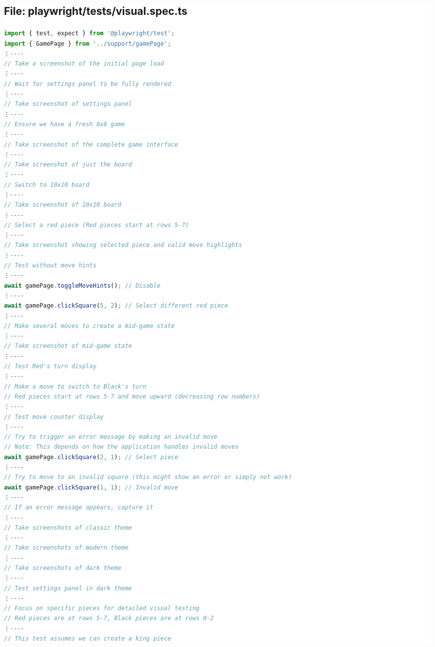 ## File: playwright/tests/visual.spec.ts
````typescript
import { test, expect } from '@playwright/test';
import { GamePage } from '../support/gamePage';
⋮----
// Take a screenshot of the initial page load
⋮----
// Wait for settings panel to be fully rendered
⋮----
// Take screenshot of settings panel
⋮----
// Ensure we have a fresh 8x8 game
⋮----
// Take screenshot of the complete game interface
⋮----
// Take screenshot of just the board
⋮----
// Switch to 10x10 board
⋮----
// Take screenshot of 10x10 board
⋮----
// Select a red piece (Red pieces start at rows 5-7)
⋮----
// Take screenshot showing selected piece and valid move highlights
⋮----
// Test without move hints
⋮----
await gamePage.toggleMoveHints(); // Disable
⋮----
await gamePage.clickSquare(5, 2); // Select different red piece
⋮----
// Make several moves to create a mid-game state
⋮----
// Take screenshot of mid-game state
⋮----
// Test Red's turn display
⋮----
// Make a move to switch to Black's turn
// Red pieces start at rows 5-7 and move upward (decreasing row numbers)
⋮----
// Test move counter display
⋮----
// Try to trigger an error message by making an invalid move
// Note: This depends on how the application handles invalid moves
await gamePage.clickSquare(2, 1); // Select piece
⋮----
// Try to move to an invalid square (this might show an error or simply not work)
await gamePage.clickSquare(1, 1); // Invalid move
⋮----
// If an error message appears, capture it
⋮----
// Take screenshots of classic theme
⋮----
// Take screenshots of modern theme
⋮----
// Take screenshots of dark theme
⋮----
// Test settings panel in dark theme
⋮----
// Focus on specific pieces for detailed visual testing
// Red pieces are at rows 5-7, Black pieces are at rows 0-2
⋮----
// This test assumes we can create a king piece
````